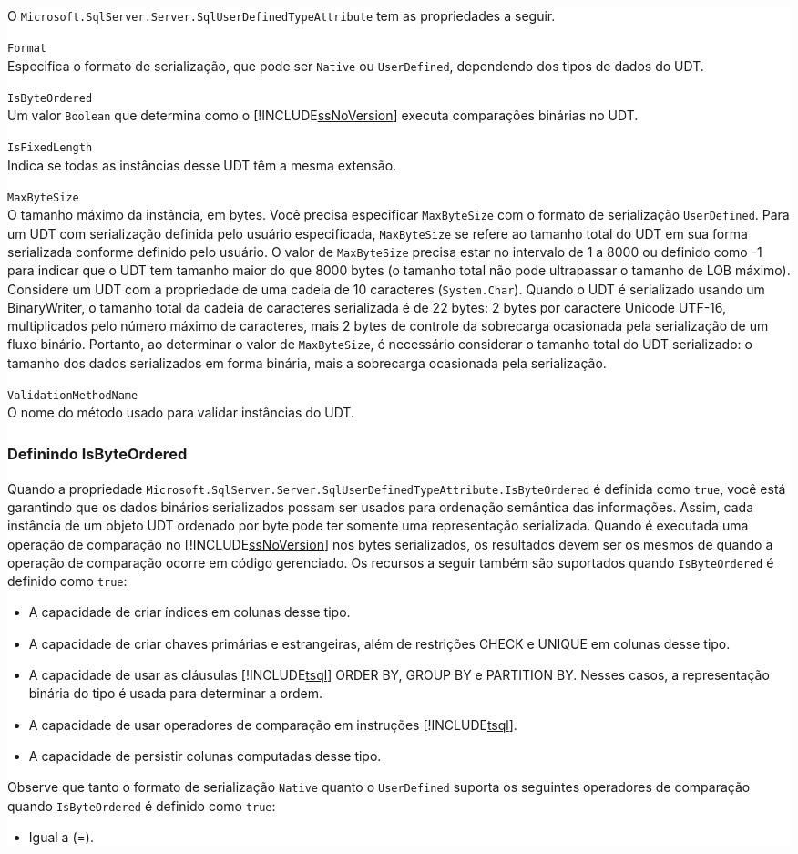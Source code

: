  O `Microsoft.SqlServer.Server.SqlUserDefinedTypeAttribute` tem as propriedades a seguir.  
  
 `Format`  
 Especifica o formato de serialização, que pode ser `Native` ou `UserDefined`, dependendo dos tipos de dados do UDT.  
  
 `IsByteOrdered`  
 Um valor `Boolean` que determina como o [!INCLUDE[ssNoVersion](../../includes/ssnoversion-md.md)] executa comparações binárias no UDT.  
  
 `IsFixedLength`  
 Indica se todas as instâncias desse UDT têm a mesma extensão.  
  
 `MaxByteSize`  
 O tamanho máximo da instância, em bytes. Você precisa especificar `MaxByteSize` com o formato de serialização `UserDefined`. Para um UDT com serialização definida pelo usuário especificada, `MaxByteSize` se refere ao tamanho total do UDT em sua forma serializada conforme definido pelo usuário. O valor de `MaxByteSize` precisa estar no intervalo de 1 a 8000 ou definido como -1 para indicar que o UDT tem tamanho maior do que 8000 bytes (o tamanho total não pode ultrapassar o tamanho de LOB máximo). Considere um UDT com a propriedade de uma cadeia de 10 caracteres (`System.Char`). Quando o UDT é serializado usando um BinaryWriter, o tamanho total da cadeia de caracteres serializada é de 22 bytes: 2 bytes por caractere Unicode UTF-16, multiplicados pelo número máximo de caracteres, mais 2 bytes de controle da sobrecarga ocasionada pela serialização de um fluxo binário. Portanto, ao determinar o valor de `MaxByteSize`, é necessário considerar o tamanho total do UDT serializado: o tamanho dos dados serializados em forma binária, mais a sobrecarga ocasionada pela serialização.  
  
 `ValidationMethodName`  
 O nome do método usado para validar instâncias do UDT.  
  
### <a name="setting-isbyteordered"></a>Definindo IsByteOrdered  
 Quando a propriedade `Microsoft.SqlServer.Server.SqlUserDefinedTypeAttribute.IsByteOrdered` é definida como `true`, você está garantindo que os dados binários serializados possam ser usados para ordenação semântica das informações. Assim, cada instância de um objeto UDT ordenado por byte pode ter somente uma representação serializada. Quando é executada uma operação de comparação no [!INCLUDE[ssNoVersion](../../includes/ssnoversion-md.md)] nos bytes serializados, os resultados devem ser os mesmos de quando a operação de comparação ocorre em código gerenciado. Os recursos a seguir também são suportados quando `IsByteOrdered` é definido como `true`:  
  
-   A capacidade de criar índices em colunas desse tipo.  
  
-   A capacidade de criar chaves primárias e estrangeiras, além de restrições CHECK e UNIQUE em colunas desse tipo.  
  
-   A capacidade de usar as cláusulas [!INCLUDE[tsql](../../includes/tsql-md.md)] ORDER BY, GROUP BY e PARTITION BY. Nesses casos, a representação binária do tipo é usada para determinar a ordem.  
  
-   A capacidade de usar operadores de comparação em instruções [!INCLUDE[tsql](../../includes/tsql-md.md)].  
  
-   A capacidade de persistir colunas computadas desse tipo.  
  
 Observe que tanto o formato de serialização `Native` quanto o `UserDefined` suporta os seguintes operadores de comparação quando `IsByteOrdered` é definido como `true`:  
  
-   Igual a (=).  
  